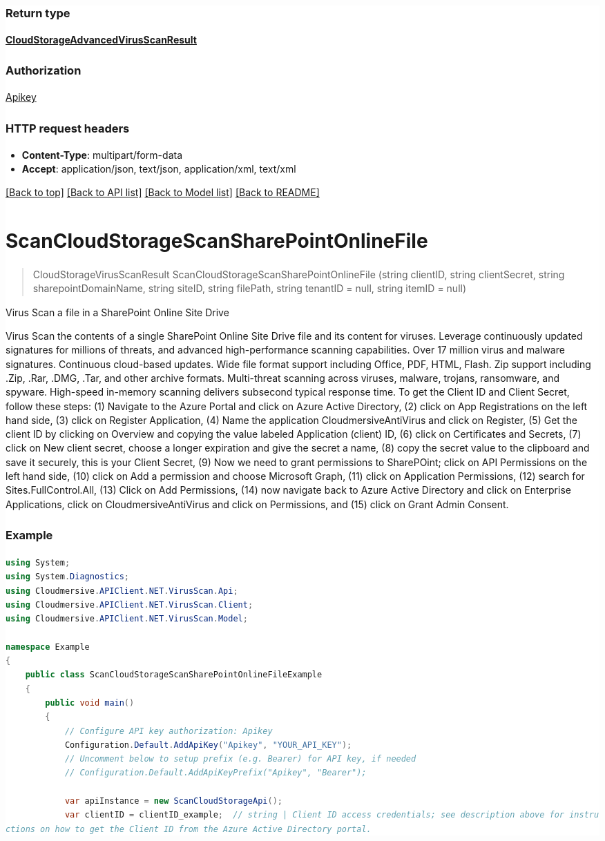 ### Return type

[**CloudStorageAdvancedVirusScanResult**](CloudStorageAdvancedVirusScanResult.md)

### Authorization

[Apikey](../README.md#Apikey)

### HTTP request headers

 - **Content-Type**: multipart/form-data
 - **Accept**: application/json, text/json, application/xml, text/xml

[[Back to top]](#) [[Back to API list]](../README.md#documentation-for-api-endpoints) [[Back to Model list]](../README.md#documentation-for-models) [[Back to README]](../README.md)

<a name="scancloudstoragescansharepointonlinefile"></a>
# **ScanCloudStorageScanSharePointOnlineFile**
> CloudStorageVirusScanResult ScanCloudStorageScanSharePointOnlineFile (string clientID, string clientSecret, string sharepointDomainName, string siteID, string filePath, string tenantID = null, string itemID = null)

Virus Scan a file in a SharePoint Online Site Drive

Virus Scan the contents of a single SharePoint Online Site Drive file and its content for viruses. Leverage continuously updated signatures for millions of threats, and advanced high-performance scanning capabilities.  Over 17 million virus and malware signatures.  Continuous cloud-based updates.  Wide file format support including Office, PDF, HTML, Flash.  Zip support including .Zip, .Rar, .DMG, .Tar, and other archive formats.  Multi-threat scanning across viruses, malware, trojans, ransomware, and spyware.  High-speed in-memory scanning delivers subsecond typical response time. To get the Client ID and Client Secret, follow these steps: (1) Navigate to the Azure Portal and click on Azure Active Directory, (2) click on App Registrations on the left hand side, (3) click on Register Application, (4) Name the application CloudmersiveAntiVirus and click on Register, (5) Get the client ID by clicking on Overview and copying the value labeled Application (client) ID, (6) click on Certificates and Secrets, (7) click on New client secret, choose a longer expiration and give the secret a name, (8) copy the secret value to the clipboard and save it securely, this is your Client Secret, (9) Now we need to grant permissions to SharePOint; click on API Permissions on the left hand side, (10) click on Add a permission and choose Microsoft Graph, (11) click on Application Permissions, (12) search for Sites.FullControl.All, (13) Click on Add Permissions, (14) now navigate back to Azure Active Directory and click on Enterprise Applications, click on CloudmersiveAntiVirus and click on Permissions, and (15) click on Grant Admin Consent.

### Example
```csharp
using System;
using System.Diagnostics;
using Cloudmersive.APIClient.NET.VirusScan.Api;
using Cloudmersive.APIClient.NET.VirusScan.Client;
using Cloudmersive.APIClient.NET.VirusScan.Model;

namespace Example
{
    public class ScanCloudStorageScanSharePointOnlineFileExample
    {
        public void main()
        {
            // Configure API key authorization: Apikey
            Configuration.Default.AddApiKey("Apikey", "YOUR_API_KEY");
            // Uncomment below to setup prefix (e.g. Bearer) for API key, if needed
            // Configuration.Default.AddApiKeyPrefix("Apikey", "Bearer");

            var apiInstance = new ScanCloudStorageApi();
            var clientID = clientID_example;  // string | Client ID access credentials; see description above for instructions on how to get the Client ID from the Azure Active Directory portal.
```